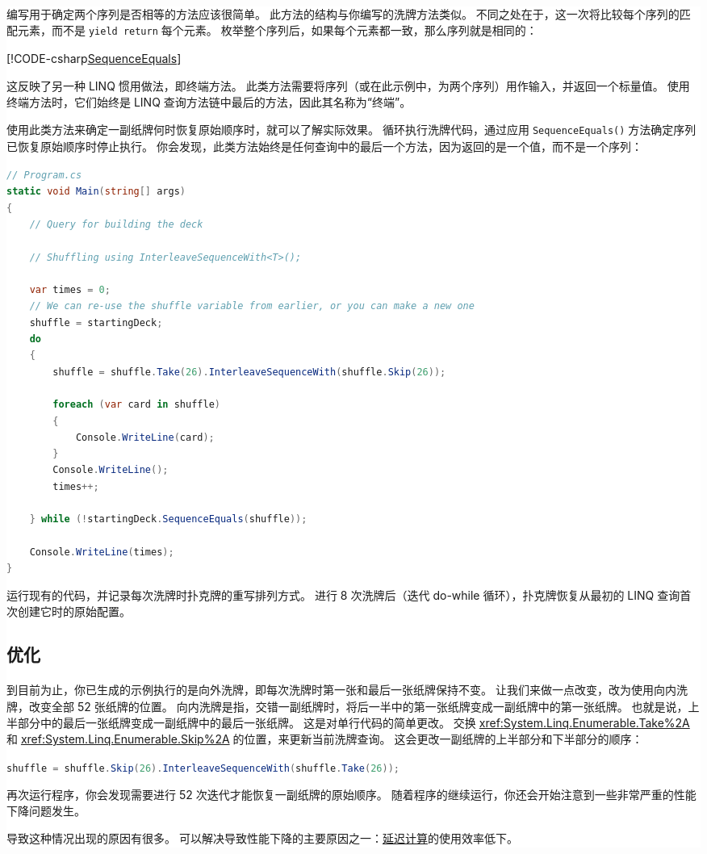 编写用于确定两个序列是否相等的方法应该很简单。 此方法的结构与你编写的洗牌方法类似。 不同之处在于，这一次将比较每个序列的匹配元素，而不是 `yield return` 每个元素。 枚举整个序列后，如果每个元素都一致，那么序列就是相同的：

[!CODE-csharp[SequenceEquals](../../../samples/snippets/csharp/getting-started/console-linq/extensions.cs?name=snippet2)]

这反映了另一种 LINQ 惯用做法，即终端方法。 此类方法需要将序列（或在此示例中，为两个序列）用作输入，并返回一个标量值。 使用终端方法时，它们始终是 LINQ 查询方法链中最后的方法，因此其名称为“终端”。

使用此类方法来确定一副纸牌何时恢复原始顺序时，就可以了解实际效果。 循环执行洗牌代码，通过应用 `SequenceEquals()` 方法确定序列已恢复原始顺序时停止执行。 你会发现，此类方法始终是任何查询中的最后一个方法，因为返回的是一个值，而不是一个序列：

```csharp
// Program.cs
static void Main(string[] args)
{
    // Query for building the deck

    // Shuffling using InterleaveSequenceWith<T>();

    var times = 0;
    // We can re-use the shuffle variable from earlier, or you can make a new one
    shuffle = startingDeck;
    do
    {
        shuffle = shuffle.Take(26).InterleaveSequenceWith(shuffle.Skip(26));

        foreach (var card in shuffle)
        {
            Console.WriteLine(card);
        }
        Console.WriteLine();
        times++;

    } while (!startingDeck.SequenceEquals(shuffle));

    Console.WriteLine(times);
}
```

运行现有的代码，并记录每次洗牌时扑克牌的重写排列方式。 进行 8 次洗牌后（迭代 do-while 循环），扑克牌恢复从最初的 LINQ 查询首次创建它时的原始配置。

## <a name="optimizations"></a>优化

到目前为止，你已生成的示例执行的是向外洗牌，即每次洗牌时第一张和最后一张纸牌保持不变。 让我们来做一点改变，改为使用向内洗牌，改变全部 52 张纸牌的位置。 向内洗牌是指，交错一副纸牌时，将后一半中的第一张纸牌变成一副纸牌中的第一张纸牌。 也就是说，上半部分中的最后一张纸牌变成一副纸牌中的最后一张纸牌。 这是对单行代码的简单更改。 交换 <xref:System.Linq.Enumerable.Take%2A> 和 <xref:System.Linq.Enumerable.Skip%2A> 的位置，来更新当前洗牌查询。 这会更改一副纸牌的上半部分和下半部分的顺序：

```csharp
shuffle = shuffle.Skip(26).InterleaveSequenceWith(shuffle.Take(26));
```

再次运行程序，你会发现需要进行 52 次迭代才能恢复一副纸牌的原始顺序。 随着程序的继续运行，你还会开始注意到一些非常严重的性能下降问题发生。

导致这种情况出现的原因有很多。 可以解决导致性能下降的主要原因之一：[延迟计算](../../standard/linq/deferred-execution-lazy-evaluation.md)的使用效率低下。
